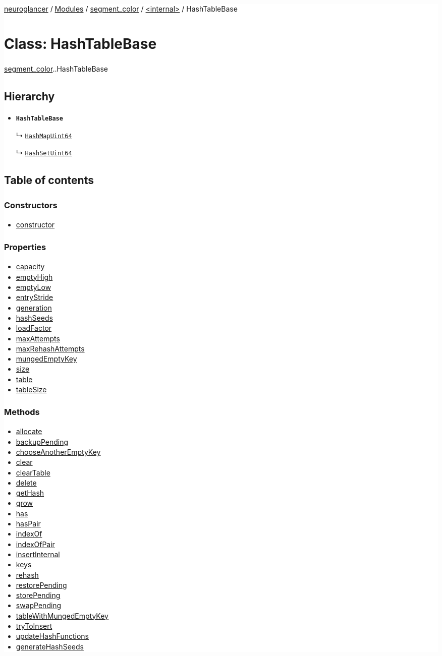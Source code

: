 [neuroglancer](../README.md) / [Modules](../modules.md) / [segment\_color](../modules/segment_color.md) / [<internal\>](../modules/segment_color._internal_.md) / HashTableBase

# Class: HashTableBase

[segment_color](../modules/segment_color.md).[<internal>](../modules/segment_color._internal_.md).HashTableBase

## Hierarchy

- **`HashTableBase`**

  ↳ [`HashMapUint64`](uint64_map._internal_.HashMapUint64.md)

  ↳ [`HashSetUint64`](uint64_set._internal_.HashSetUint64.md)

## Table of contents

### Constructors

- [constructor](segment_color._internal_.HashTableBase.md#constructor)

### Properties

- [capacity](segment_color._internal_.HashTableBase.md#capacity)
- [emptyHigh](segment_color._internal_.HashTableBase.md#emptyhigh)
- [emptyLow](segment_color._internal_.HashTableBase.md#emptylow)
- [entryStride](segment_color._internal_.HashTableBase.md#entrystride)
- [generation](segment_color._internal_.HashTableBase.md#generation)
- [hashSeeds](segment_color._internal_.HashTableBase.md#hashseeds)
- [loadFactor](segment_color._internal_.HashTableBase.md#loadfactor)
- [maxAttempts](segment_color._internal_.HashTableBase.md#maxattempts)
- [maxRehashAttempts](segment_color._internal_.HashTableBase.md#maxrehashattempts)
- [mungedEmptyKey](segment_color._internal_.HashTableBase.md#mungedemptykey)
- [size](segment_color._internal_.HashTableBase.md#size)
- [table](segment_color._internal_.HashTableBase.md#table)
- [tableSize](segment_color._internal_.HashTableBase.md#tablesize)

### Methods

- [allocate](segment_color._internal_.HashTableBase.md#allocate)
- [backupPending](segment_color._internal_.HashTableBase.md#backuppending)
- [chooseAnotherEmptyKey](segment_color._internal_.HashTableBase.md#chooseanotheremptykey)
- [clear](segment_color._internal_.HashTableBase.md#clear)
- [clearTable](segment_color._internal_.HashTableBase.md#cleartable)
- [delete](segment_color._internal_.HashTableBase.md#delete)
- [getHash](segment_color._internal_.HashTableBase.md#gethash)
- [grow](segment_color._internal_.HashTableBase.md#grow)
- [has](segment_color._internal_.HashTableBase.md#has)
- [hasPair](segment_color._internal_.HashTableBase.md#haspair)
- [indexOf](segment_color._internal_.HashTableBase.md#indexof)
- [indexOfPair](segment_color._internal_.HashTableBase.md#indexofpair)
- [insertInternal](segment_color._internal_.HashTableBase.md#insertinternal)
- [keys](segment_color._internal_.HashTableBase.md#keys)
- [rehash](segment_color._internal_.HashTableBase.md#rehash)
- [restorePending](segment_color._internal_.HashTableBase.md#restorepending)
- [storePending](segment_color._internal_.HashTableBase.md#storepending)
- [swapPending](segment_color._internal_.HashTableBase.md#swappending)
- [tableWithMungedEmptyKey](segment_color._internal_.HashTableBase.md#tablewithmungedemptykey)
- [tryToInsert](segment_color._internal_.HashTableBase.md#trytoinsert)
- [updateHashFunctions](segment_color._internal_.HashTableBase.md#updatehashfunctions)
- [generateHashSeeds](segment_color._internal_.HashTableBase.md#generatehashseeds)

